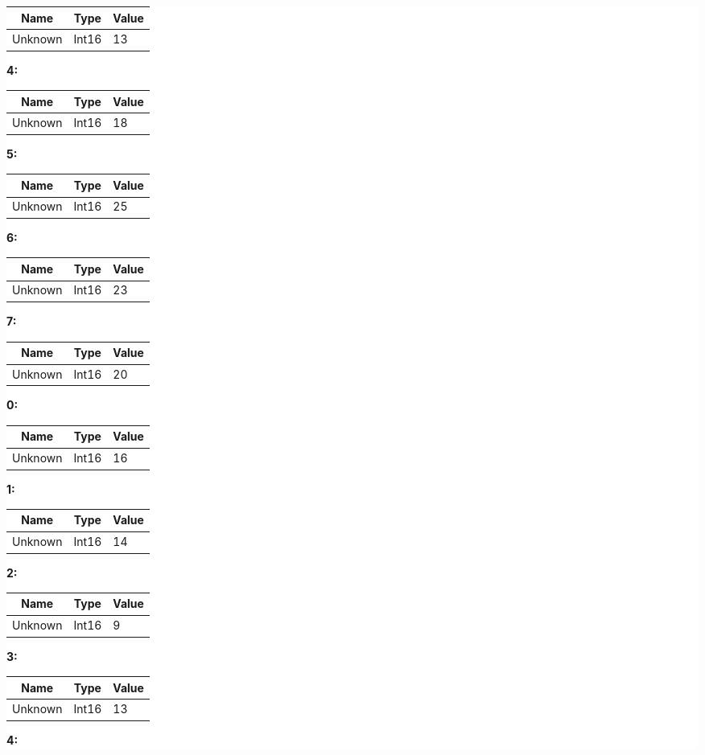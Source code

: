 Name	| Type	| Value
---	|---	|---	|
Unknown	|Int16	|13


**4:**

Name	| Type	| Value
---	|---	|---	|
Unknown	|Int16	|18


**5:**

Name	| Type	| Value
---	|---	|---	|
Unknown	|Int16	|25


**6:**

Name	| Type	| Value
---	|---	|---	|
Unknown	|Int16	|23


**7:**

Name	| Type	| Value
---	|---	|---	|
Unknown	|Int16	|20


**0:**

Name	| Type	| Value
---	|---	|---	|
Unknown	|Int16	|16


**1:**

Name	| Type	| Value
---	|---	|---	|
Unknown	|Int16	|14


**2:**

Name	| Type	| Value
---	|---	|---	|
Unknown	|Int16	|9


**3:**

Name	| Type	| Value
---	|---	|---	|
Unknown	|Int16	|13


**4:**
